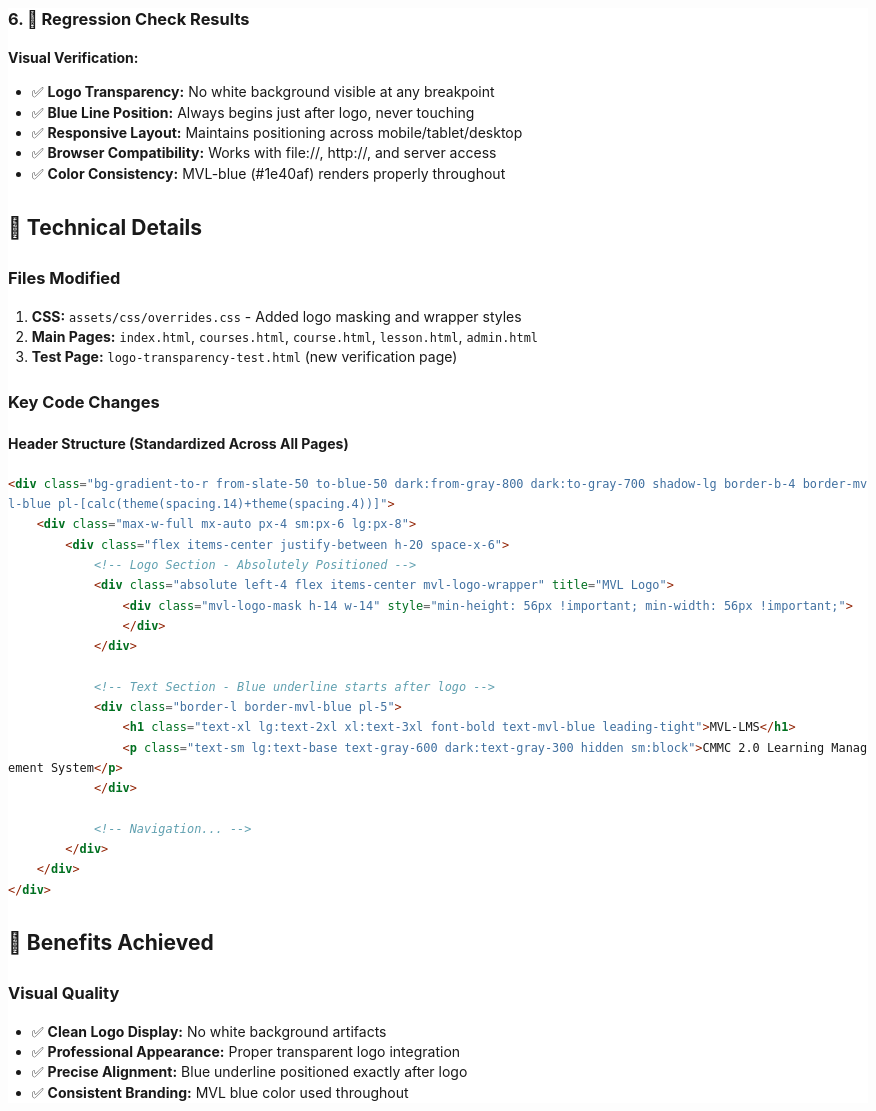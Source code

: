 ### 6. 🧪 Regression Check Results
**Visual Verification:**
- ✅ **Logo Transparency:** No white background visible at any breakpoint
- ✅ **Blue Line Position:** Always begins just after logo, never touching
- ✅ **Responsive Layout:** Maintains positioning across mobile/tablet/desktop
- ✅ **Browser Compatibility:** Works with file://, http://, and server access
- ✅ **Color Consistency:** MVL-blue (#1e40af) renders properly throughout

## 🔧 Technical Details

### Files Modified
1. **CSS:** `assets/css/overrides.css` - Added logo masking and wrapper styles
2. **Main Pages:** `index.html`, `courses.html`, `course.html`, `lesson.html`, `admin.html`
3. **Test Page:** `logo-transparency-test.html` (new verification page)

### Key Code Changes

#### Header Structure (Standardized Across All Pages)
```html
<div class="bg-gradient-to-r from-slate-50 to-blue-50 dark:from-gray-800 dark:to-gray-700 shadow-lg border-b-4 border-mvl-blue pl-[calc(theme(spacing.14)+theme(spacing.4))]">
    <div class="max-w-full mx-auto px-4 sm:px-6 lg:px-8">
        <div class="flex items-center justify-between h-20 space-x-6">
            <!-- Logo Section - Absolutely Positioned -->
            <div class="absolute left-4 flex items-center mvl-logo-wrapper" title="MVL Logo">
                <div class="mvl-logo-mask h-14 w-14" style="min-height: 56px !important; min-width: 56px !important;">
                </div>
            </div>
            
            <!-- Text Section - Blue underline starts after logo -->
            <div class="border-l border-mvl-blue pl-5">
                <h1 class="text-xl lg:text-2xl xl:text-3xl font-bold text-mvl-blue leading-tight">MVL-LMS</h1>
                <p class="text-sm lg:text-base text-gray-600 dark:text-gray-300 hidden sm:block">CMMC 2.0 Learning Management System</p>
            </div>
            
            <!-- Navigation... -->
        </div>
    </div>
</div>
```

## 🎯 Benefits Achieved

### Visual Quality
- ✅ **Clean Logo Display:** No white background artifacts
- ✅ **Professional Appearance:** Proper transparent logo integration
- ✅ **Precise Alignment:** Blue underline positioned exactly after logo
- ✅ **Consistent Branding:** MVL blue color used throughout
